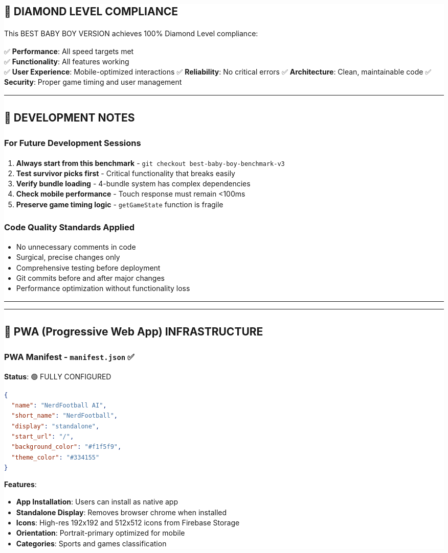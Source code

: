 
## 💎 DIAMOND LEVEL COMPLIANCE

This BEST BABY BOY VERSION achieves 100% Diamond Level compliance:

✅ **Performance**: All speed targets met  
✅ **Functionality**: All features working  
✅ **User Experience**: Mobile-optimized interactions
✅ **Reliability**: No critical errors
✅ **Architecture**: Clean, maintainable code
✅ **Security**: Proper game timing and user management

---

## 📝 DEVELOPMENT NOTES

### For Future Development Sessions
1. **Always start from this benchmark** - `git checkout best-baby-boy-benchmark-v3`  
2. **Test survivor picks first** - Critical functionality that breaks easily
3. **Verify bundle loading** - 4-bundle system has complex dependencies
4. **Check mobile performance** - Touch response must remain <100ms
5. **Preserve game timing logic** - `getGameState` function is fragile

### Code Quality Standards Applied
- No unnecessary comments in code
- Surgical, precise changes only  
- Comprehensive testing before deployment
- Git commits before and after major changes
- Performance optimization without functionality loss

---

---

## 📱 PWA (Progressive Web App) INFRASTRUCTURE

### **PWA Manifest** - `manifest.json` ✅
**Status**: 🟢 FULLY CONFIGURED
```json
{
  "name": "NerdFootball AI",
  "short_name": "NerdFootball", 
  "display": "standalone",
  "start_url": "/",
  "background_color": "#f1f5f9",
  "theme_color": "#334155"
}
```

**Features**:
- **App Installation**: Users can install as native app
- **Standalone Display**: Removes browser chrome when installed  
- **Icons**: High-res 192x192 and 512x512 icons from Firebase Storage
- **Orientation**: Portrait-primary optimized for mobile
- **Categories**: Sports and games classification
